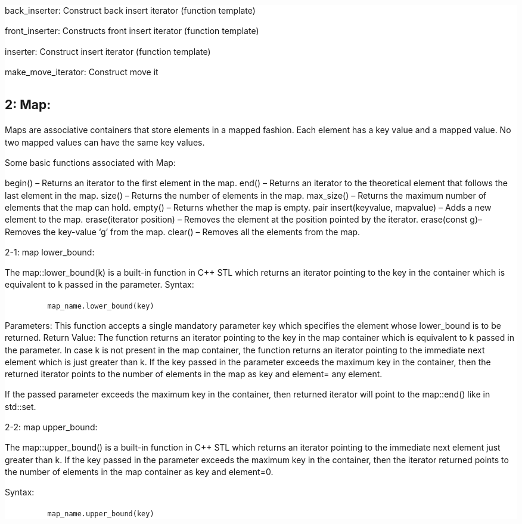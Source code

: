 back_inserter:	Construct back insert iterator (function template)

front_inserter:	Constructs front insert iterator (function template)

inserter:	Construct insert iterator (function template)

make_move_iterator:	Construct move it

  
  2: Map:
  -------
  
  Maps are associative containers that store elements in a mapped fashion. Each element has a key value and a mapped value. No two mapped values can have the same key values.

Some basic functions associated with Map: 

begin() – Returns an iterator to the first element in the map.
end() – Returns an iterator to the theoretical element that follows the last element in the map.
size() – Returns the number of elements in the map.
max_size() – Returns the maximum number of elements that the map can hold.
empty() – Returns whether the map is empty.
pair insert(keyvalue, mapvalue) – Adds a new element to the map.
erase(iterator position) – Removes the element at the position pointed by the iterator.
erase(const g)– Removes the key-value ‘g’ from the map.
clear() – Removes all the elements from the map.
  
  
 
 2-1: map lower_bound:
  
  
  The map::lower_bound(k) is a built-in function in C++ STL which returns an iterator pointing to the key in the container which is equivalent to k passed in the parameter.
Syntax: 

              map_name.lower_bound(key)
  
Parameters: This function accepts a single mandatory parameter key which specifies the element whose lower_bound is to be returned.
Return Value: The function returns an iterator pointing to the key in the map container which is equivalent to k passed in the parameter. In case k is not present in the map container, the function returns an iterator pointing to the immediate next element which is just greater than k. If the key passed in the parameter exceeds the maximum key in the container, then the returned iterator points to the number of elements in the map as key and element= any element. 

If the passed parameter exceeds the maximum key in the container, then returned iterator will point to the map::end() like in std::set.
  
  
2-2: map upper_bound:
  
The map::upper_bound() is a built-in function in C++ STL which returns an iterator pointing to the immediate next element just greater than k. If the key passed in the parameter exceeds the maximum key in the container, then the iterator returned points to the number of elements in the map container as key and element=0.

Syntax:

              map_name.upper_bound(key)
  